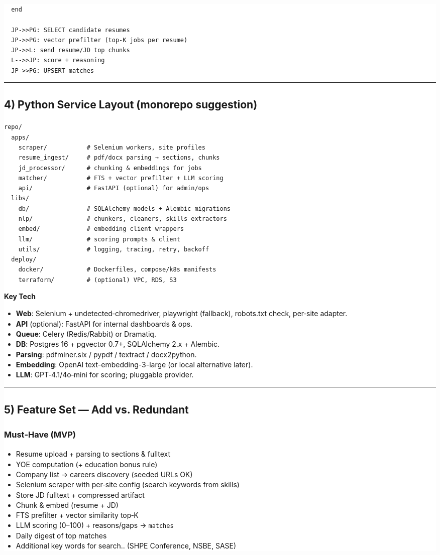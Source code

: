 ```mermaid
  end

  JP->>PG: SELECT candidate resumes
  JP->>PG: vector prefilter (top-K jobs per resume)
  JP->>L: send resume/JD top chunks
  L-->>JP: score + reasoning
  JP->>PG: UPSERT matches
```

---

## 4) Python Service Layout (monorepo suggestion)

```
repo/
  apps/
    scraper/           # Selenium workers, site profiles
    resume_ingest/     # pdf/docx parsing → sections, chunks
    jd_processor/      # chunking & embeddings for jobs
    matcher/           # FTS + vector prefilter + LLM scoring
    api/               # FastAPI (optional) for admin/ops
  libs/
    db/                # SQLAlchemy models + Alembic migrations
    nlp/               # chunkers, cleaners, skills extractors
    embed/             # embedding client wrappers
    llm/               # scoring prompts & client
    utils/             # logging, tracing, retry, backoff
  deploy/
    docker/            # Dockerfiles, compose/k8s manifests
    terraform/         # (optional) VPC, RDS, S3
```

**Key Tech**

* **Web**: Selenium + undetected‑chromedriver, playwright (fallback), robots.txt check, per‑site adapter.
* **API** (optional): FastAPI for internal dashboards & ops.
* **Queue**: Celery (Redis/Rabbit) or Dramatiq.
* **DB**: Postgres 16 + pgvector 0.7+, SQLAlchemy 2.x + Alembic.
* **Parsing**: pdfminer.six / pypdf / textract / docx2python.
* **Embedding**: OpenAI text-embedding-3-large (or local alternative later).
* **LLM**: GPT‑4.1/4o‑mini for scoring; pluggable provider.

---

## 5) Feature Set — Add vs. Redundant

### Must‑Have (MVP)

* Resume upload + parsing to sections & fulltext
* YOE computation (+ education bonus rule)
* Company list → careers discovery (seeded URLs OK)
* Selenium scraper with per‑site config (search keywords from skills)
* Store JD fulltext + compressed artifact
* Chunk & embed (resume + JD)
* FTS prefilter + vector similarity top‑K
* LLM scoring (0–100) + reasons/gaps → `matches`
* Daily digest of top matches
* Additional key words for search.. (SHPE Conference, NSBE, SASE) 
